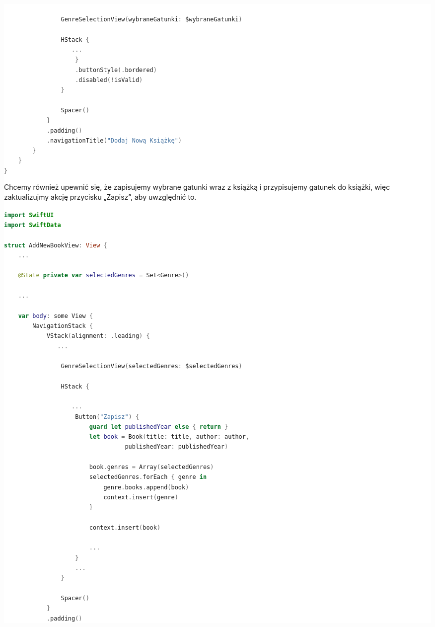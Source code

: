 ```swift
                
                GenreSelectionView(wybraneGatunki: $wybraneGatunki)
                
                HStack {
                   ...
                    }
                    .buttonStyle(.bordered)
                    .disabled(!isValid)
                }
                
                Spacer()
            }
            .padding()
            .navigationTitle("Dodaj Nową Książkę")
        }
    }
}
```

Chcemy również upewnić się, że zapisujemy wybrane gatunki wraz z książką i przypisujemy gatunek do książki, więc zaktualizujmy akcję przycisku „Zapisz”, aby uwzględnić to.

```swift
import SwiftUI
import SwiftData

struct AddNewBookView: View {
    ...
    
    @State private var selectedGenres = Set<Genre>()
    
    ...
    
    var body: some View {
        NavigationStack {
            VStack(alignment: .leading) {
               ...
                
                GenreSelectionView(selectedGenres: $selectedGenres)
                
                HStack {
                    
                   ...
                    Button("Zapisz") {
                        guard let publishedYear else { return }
                        let book = Book(title: title, author: author, 
                                  publishedYear: publishedYear)

                        book.genres = Array(selectedGenres)
                        selectedGenres.forEach { genre in
                            genre.books.append(book)
                            context.insert(genre)
                        }

                        context.insert(book)
                        
                        ...
                    }
                    ...
                }
                
                Spacer()
            }
            .padding()
```